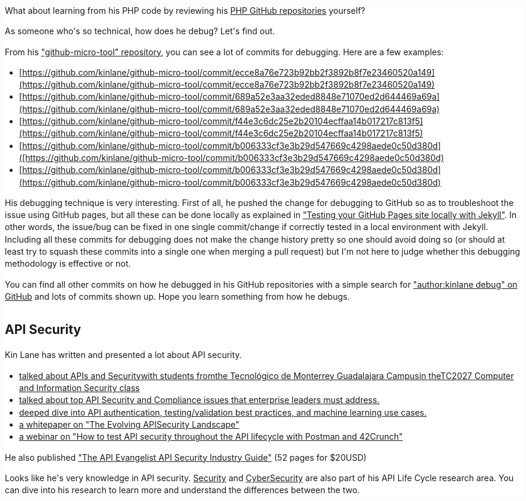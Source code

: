 What about learning from his PHP code by reviewing his [PHP GitHub repositories](https://github.com/search?q=user%3Akinlane+language%3Aphp) yourself?

As someone who's so technical, how does he debug? Let's find out.

From his ["github-micro-tool" repository](https://github.com/kinlane/github-micro-tool/commits/gh-pages), you can see a lot of commits for debugging. Here are a few examples:

- [https://github.com/kinlane/github-micro-tool/commit/ecce8a76e723b92bb2f3892b8f7e23460520a149](https://github.com/kinlane/github-micro-tool/commit/ecce8a76e723b92bb2f3892b8f7e23460520a149)
- [https://github.com/kinlane/github-micro-tool/commit/689a52e3aa32eded8848e71070ed2d644469a69a](https://github.com/kinlane/github-micro-tool/commit/689a52e3aa32eded8848e71070ed2d644469a69a)
- [https://github.com/kinlane/github-micro-tool/commit/f44e3c6dc25e2b20104ecffaa14b017217c813f5](https://github.com/kinlane/github-micro-tool/commit/f44e3c6dc25e2b20104ecffaa14b017217c813f5)
- [https://github.com/kinlane/github-micro-tool/commit/b006333cf3e3b29d547669c4298aede0c50d380d]([https://github.com/kinlane/github-micro-tool/commit/b006333cf3e3b29d547669c4298aede0c50d380d)
- [https://github.com/kinlane/github-micro-tool/commit/b006333cf3e3b29d547669c4298aede0c50d380d](https://github.com/kinlane/github-micro-tool/commit/b006333cf3e3b29d547669c4298aede0c50d380d)

His debugging technique is very interesting. First of all, he pushed the change for debugging to GitHub so as to troubleshoot the issue using GitHub pages, but all these can be done locally as explained in ["Testing your GitHub Pages site locally with Jekyll"](https://docs.github.com/articles/setting-up-your-github-pages-site-locally-with-jekyll). In other words, the issue/bug can be fixed in one single commit/change if correctly tested in a local environment with Jekyll. Including all these commits for debugging does not make the change history pretty so one should avoid doing so (or should at least try to squash these commits into a single one when merging a pull request) but I'm not here to judge whether this debugging methodology is effective or not.

You can find all other commits on how he debugged in his GitHub repositories with a simple search for ["author:kinlane debug" on GitHub](https://github.com/search?q=author%3Akinlane+debug) and lots of commits shown up. Hope you learn something from how he debugs.

## API Security

Kin Lane has written and presented a lot about API security.

- [talked about APIs and Securitywith students fromthe Tecnológico de Monterrey Guadalajara Campusin theTC2027 Computer and Information Security class](https://www.youtube.com/watch?v=i7YUymQkZ_8)
- [talked about top API Security and Compliance issues that enterprise leaders must address.](https://www.youtube.com/watch?v=3AJqz-Q6y9M)
- [deeped dive into API authentication, testing/validation best practices, and machine learning use cases.](https://soundcloud.com/buzzword-bingo/api-security-the-fundamentals)
- [a whitepaper on "The Evolving APISecurity Landscape"](https://futurecio.tech/wp-content/uploads/2020/04/TIBCO_2019_Q4_Ping_The-Evolving-API-Security-Landscape.pdf)
- [a webinar on "How to test API security throughout the API lifecycle with Postman and 42Crunch"](https://42crunch.com/how-to-test-api-security-throughout-the-api-lifecycle-with-postman-and-42crunch/)

He also published ["The API Evangelist API Security Industry Guide"](https://kinlane.gumroad.com/l/UOBZd) (52 pages for $20USD)

Looks like he's very knowledge in API security. [Security](https://web.archive.org/web/20190101054844/https://security.apievangelist.com/) and [CyberSecurity](https://web.archive.org/web/20210207002738/http://cybersecurity.apievangelist.com/) are also part of his API Life Cycle research area. You can dive into his research to learn more and understand the differences between the two.
